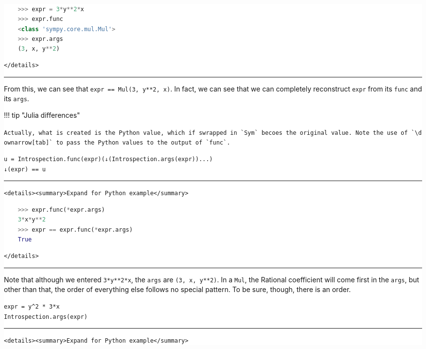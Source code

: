 ```python
    >>> expr = 3*y**2*x
    >>> expr.func
    <class 'sympy.core.mul.Mul'>
    >>> expr.args
    (3, x, y**2)
```
```@raw html
</details>
```
----


From this, we can see that `expr == Mul(3, y**2, x)`.  In fact, we can see
that we can completely reconstruct `expr` from its `func` and its
`args`.

!!! tip "Julia differences"

    Actually, what is created is the Python value, which if swrapped in `Sym` becoes the original value. Note the use of `\downarrow[tab]` to pass the Python values to the output of `func`.

```@repl Julia
u = Introspection.func(expr)(↓(Introspection.args(expr))...)
↓(expr) == u
```

----

```@raw html
<details><summary>Expand for Python example</summary>
```

```python
    >>> expr.func(*expr.args)
    3*x*y**2
    >>> expr == expr.func(*expr.args)
    True
```
```@raw html
</details>
```
----


Note that although we entered `3*y**2*x`, the `args` are `(3, x, y**2)`.
In a `Mul`, the Rational coefficient will come first in the `args`, but
other than that, the order of everything else follows no special pattern.  To
be sure, though, there is an order.


```@repl Julia
expr = y^2 * 3*x
Introspection.args(expr)
```

----

```@raw html
<details><summary>Expand for Python example</summary>
```
